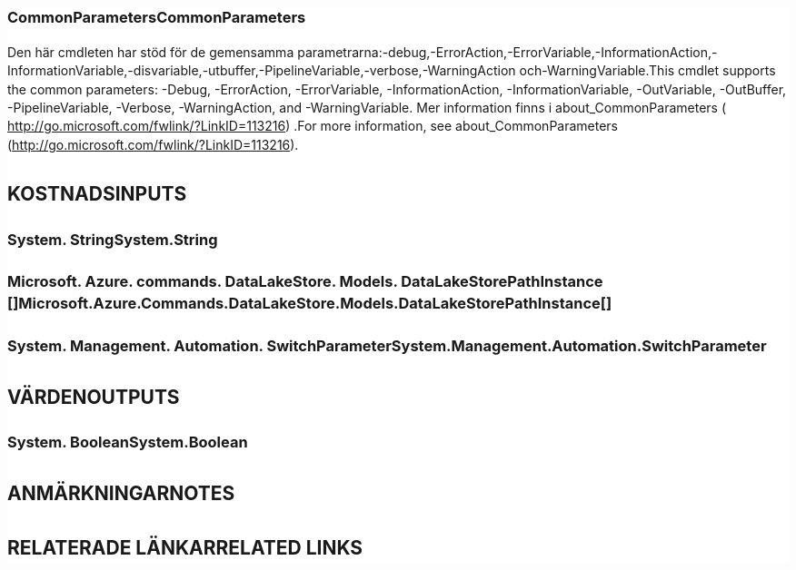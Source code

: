 ### <span data-ttu-id="5633d-129">CommonParameters</span><span class="sxs-lookup"><span data-stu-id="5633d-129">CommonParameters</span></span>
<span data-ttu-id="5633d-130">Den här cmdleten har stöd för de gemensamma parametrarna:-debug,-ErrorAction,-ErrorVariable,-InformationAction,-InformationVariable,-disvariable,-utbuffer,-PipelineVariable,-verbose,-WarningAction och-WarningVariable.</span><span class="sxs-lookup"><span data-stu-id="5633d-130">This cmdlet supports the common parameters: -Debug, -ErrorAction, -ErrorVariable, -InformationAction, -InformationVariable, -OutVariable, -OutBuffer, -PipelineVariable, -Verbose, -WarningAction, and -WarningVariable.</span></span> <span data-ttu-id="5633d-131">Mer information finns i about_CommonParameters ( http://go.microsoft.com/fwlink/?LinkID=113216) .</span><span class="sxs-lookup"><span data-stu-id="5633d-131">For more information, see about_CommonParameters (http://go.microsoft.com/fwlink/?LinkID=113216).</span></span>

## <span data-ttu-id="5633d-132">KOSTNADS</span><span class="sxs-lookup"><span data-stu-id="5633d-132">INPUTS</span></span>

### <span data-ttu-id="5633d-133">System. String</span><span class="sxs-lookup"><span data-stu-id="5633d-133">System.String</span></span>

### <span data-ttu-id="5633d-134">Microsoft. Azure. commands. DataLakeStore. Models. DataLakeStorePathInstance []</span><span class="sxs-lookup"><span data-stu-id="5633d-134">Microsoft.Azure.Commands.DataLakeStore.Models.DataLakeStorePathInstance[]</span></span>

### <span data-ttu-id="5633d-135">System. Management. Automation. SwitchParameter</span><span class="sxs-lookup"><span data-stu-id="5633d-135">System.Management.Automation.SwitchParameter</span></span>

## <span data-ttu-id="5633d-136">VÄRDEN</span><span class="sxs-lookup"><span data-stu-id="5633d-136">OUTPUTS</span></span>

### <span data-ttu-id="5633d-137">System. Boolean</span><span class="sxs-lookup"><span data-stu-id="5633d-137">System.Boolean</span></span>

## <span data-ttu-id="5633d-138">ANMÄRKNINGAR</span><span class="sxs-lookup"><span data-stu-id="5633d-138">NOTES</span></span>

## <span data-ttu-id="5633d-139">RELATERADE LÄNKAR</span><span class="sxs-lookup"><span data-stu-id="5633d-139">RELATED LINKS</span></span>

